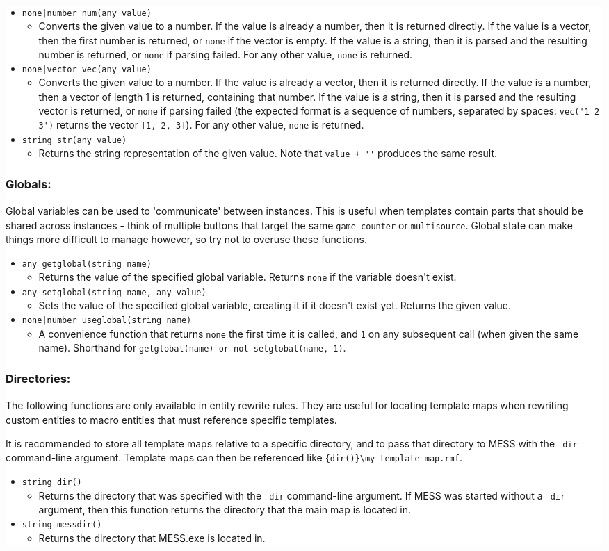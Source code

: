 - `none|number num(any value)`
    - Converts the given value to a number. If the value is already a number, then it is returned directly. If the value is a vector, then the first number is returned, or `none` if the vector is empty. If the value is a string, then it is parsed and the resulting number is returned, or `none` if parsing failed. For any other value, `none` is returned.
- `none|vector vec(any value)`
    - Converts the given value to a number. If the value is already a vector, then it is returned directly. If the value is a number, then a vector of length 1 is returned, containing that number. If the value is a string, then it is parsed and the resulting vector is returned, or `none` if parsing failed (the expected format is a sequence of numbers, separated by spaces: `vec('1 2 3')` returns the vector `[1, 2, 3]`). For any other value, `none` is returned.
- `string str(any value)`
    - Returns the string representation of the given value. Note that `value + ''` produces the same result.

### Globals:
Global variables can be used to 'communicate' between instances. This is useful when templates contain parts that should be shared across instances - think of multiple buttons that target the same `game_counter` or `multisource`. Global state can make things more difficult to manage however, so try not to overuse these functions.

- `any getglobal(string name)`
    - Returns the value of the specified global variable. Returns `none` if the variable doesn't exist.
- `any setglobal(string name, any value)`
    - Sets the value of the specified global variable, creating it if it doesn't exist yet. Returns the given value.
- `none|number useglobal(string name)`
    - A convenience function that returns `none` the first time it is called, and `1` on any subsequent call (when given the same name). Shorthand for `getglobal(name) or not setglobal(name, 1)`.

### Directories:
The following functions are only available in entity rewrite rules. They are useful for locating template maps when rewriting custom entities to macro entities that must reference specific templates.

It is recommended to store all template maps relative to a specific directory, and to pass that directory to MESS with the `-dir` command-line argument. Template maps can then be referenced like `{dir()}\my_template_map.rmf`.

- `string dir()`
    - Returns the directory that was specified with the `-dir` command-line argument. If MESS was started without a `-dir` argument, then this function returns the directory that the main map is located in.
- `string messdir()`
    - Returns the directory that MESS.exe is located in.